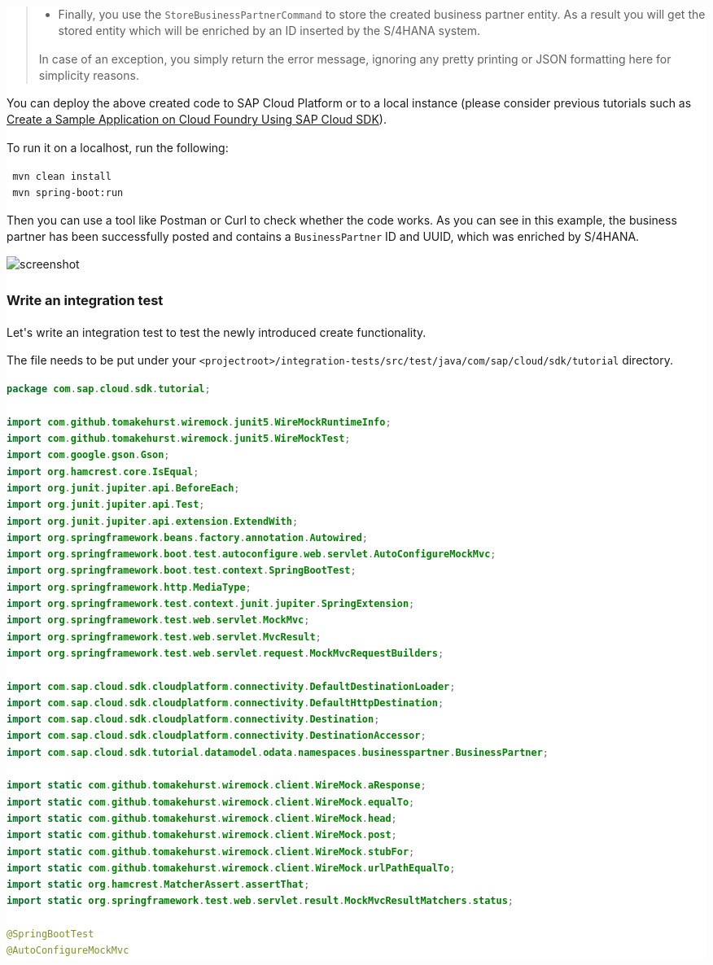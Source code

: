 >- Finally, you use the `StoreBusinessPartnerCommand` to store the created business partner entity. As a result you will get the stored entity which will be enriched by an ID inserted by the S/4HANA system.
>
> In case of an exception, you simply return the error message, ignoring any pretty printing or JSON formatting here for simplicity reasons.

You can deploy the above created code to SAP Cloud Platform or to a local instance (please consider previous tutorials such as [Create a Sample Application on Cloud Foundry Using SAP Cloud SDK](s4sdk-cloud-foundry-sample-application)).

To run it on a localhost, run the following:

```Bash
 mvn clean install
 mvn spring-boot:run
```

Then you can use a tool like Postman or Curl to check whether the code works. As you can see in this example, the business partner has been successfully posted and contains a `BusinessPartner` ID and UUID, which was enriched by S/4HANA.

![screenshot](screenshot.png)

### Write an integration test

Let's write an integration test to test the newly introduced create functionality.

The file needs to be put under your `<projectroot>/integration-tests/src/test/java/com/sap/cloud/sdk/tutorial` directory.

```Java
package com.sap.cloud.sdk.tutorial;

import com.github.tomakehurst.wiremock.junit5.WireMockRuntimeInfo;
import com.github.tomakehurst.wiremock.junit5.WireMockTest;
import com.google.gson.Gson;
import org.hamcrest.core.IsEqual;
import org.junit.jupiter.api.BeforeEach;
import org.junit.jupiter.api.Test;
import org.junit.jupiter.api.extension.ExtendWith;
import org.springframework.beans.factory.annotation.Autowired;
import org.springframework.boot.test.autoconfigure.web.servlet.AutoConfigureMockMvc;
import org.springframework.boot.test.context.SpringBootTest;
import org.springframework.http.MediaType;
import org.springframework.test.context.junit.jupiter.SpringExtension;
import org.springframework.test.web.servlet.MockMvc;
import org.springframework.test.web.servlet.MvcResult;
import org.springframework.test.web.servlet.request.MockMvcRequestBuilders;

import com.sap.cloud.sdk.cloudplatform.connectivity.DefaultDestinationLoader;
import com.sap.cloud.sdk.cloudplatform.connectivity.DefaultHttpDestination;
import com.sap.cloud.sdk.cloudplatform.connectivity.Destination;
import com.sap.cloud.sdk.cloudplatform.connectivity.DestinationAccessor;
import com.sap.cloud.sdk.tutorial.datamodel.odata.namespaces.businesspartner.BusinessPartner;

import static com.github.tomakehurst.wiremock.client.WireMock.aResponse;
import static com.github.tomakehurst.wiremock.client.WireMock.equalTo;
import static com.github.tomakehurst.wiremock.client.WireMock.head;
import static com.github.tomakehurst.wiremock.client.WireMock.post;
import static com.github.tomakehurst.wiremock.client.WireMock.stubFor;
import static com.github.tomakehurst.wiremock.client.WireMock.urlPathEqualTo;
import static org.hamcrest.MatcherAssert.assertThat;
import static org.springframework.test.web.servlet.result.MockMvcResultMatchers.status;

@SpringBootTest
@AutoConfigureMockMvc
```